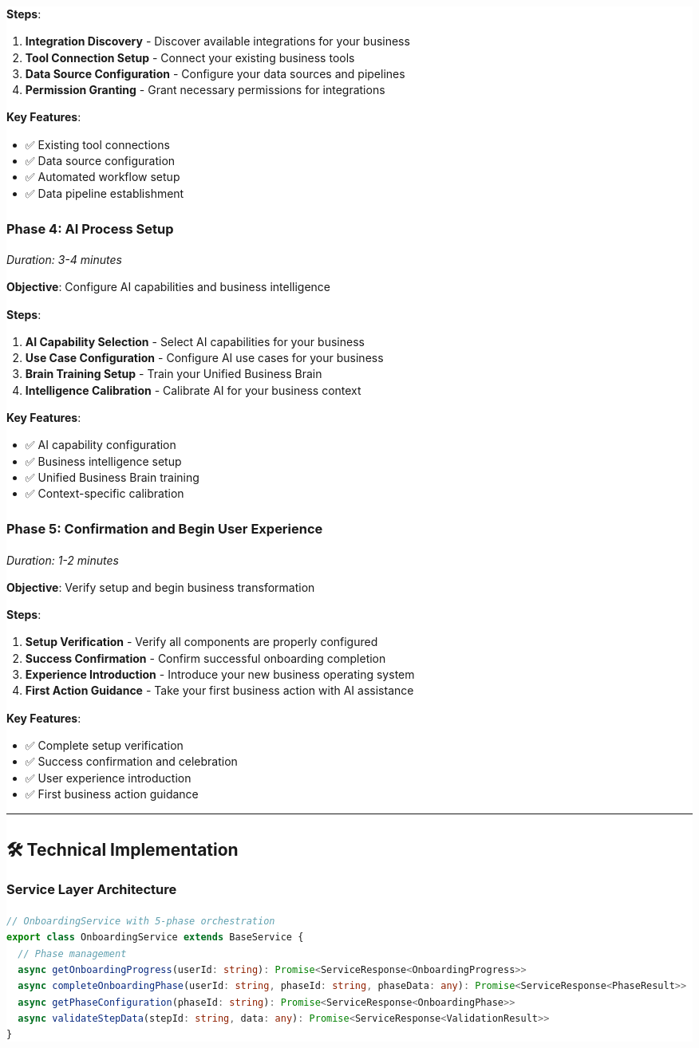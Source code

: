 **Steps**:
1. **Integration Discovery** - Discover available integrations for your business
2. **Tool Connection Setup** - Connect your existing business tools
3. **Data Source Configuration** - Configure your data sources and pipelines
4. **Permission Granting** - Grant necessary permissions for integrations

**Key Features**:
- ✅ Existing tool connections
- ✅ Data source configuration
- ✅ Automated workflow setup
- ✅ Data pipeline establishment

### **Phase 4: AI Process Setup**
*Duration: 3-4 minutes*

**Objective**: Configure AI capabilities and business intelligence

**Steps**:
1. **AI Capability Selection** - Select AI capabilities for your business
2. **Use Case Configuration** - Configure AI use cases for your business
3. **Brain Training Setup** - Train your Unified Business Brain
4. **Intelligence Calibration** - Calibrate AI for your business context

**Key Features**:
- ✅ AI capability configuration
- ✅ Business intelligence setup
- ✅ Unified Business Brain training
- ✅ Context-specific calibration

### **Phase 5: Confirmation and Begin User Experience**
*Duration: 1-2 minutes*

**Objective**: Verify setup and begin business transformation

**Steps**:
1. **Setup Verification** - Verify all components are properly configured
2. **Success Confirmation** - Confirm successful onboarding completion
3. **Experience Introduction** - Introduce your new business operating system
4. **First Action Guidance** - Take your first business action with AI assistance

**Key Features**:
- ✅ Complete setup verification
- ✅ Success confirmation and celebration
- ✅ User experience introduction
- ✅ First business action guidance

---

## 🛠️ **Technical Implementation**

### **Service Layer Architecture**

```typescript
// OnboardingService with 5-phase orchestration
export class OnboardingService extends BaseService {
  // Phase management
  async getOnboardingProgress(userId: string): Promise<ServiceResponse<OnboardingProgress>>
  async completeOnboardingPhase(userId: string, phaseId: string, phaseData: any): Promise<ServiceResponse<PhaseResult>>
  async getPhaseConfiguration(phaseId: string): Promise<ServiceResponse<OnboardingPhase>>
  async validateStepData(stepId: string, data: any): Promise<ServiceResponse<ValidationResult>>
}
```
